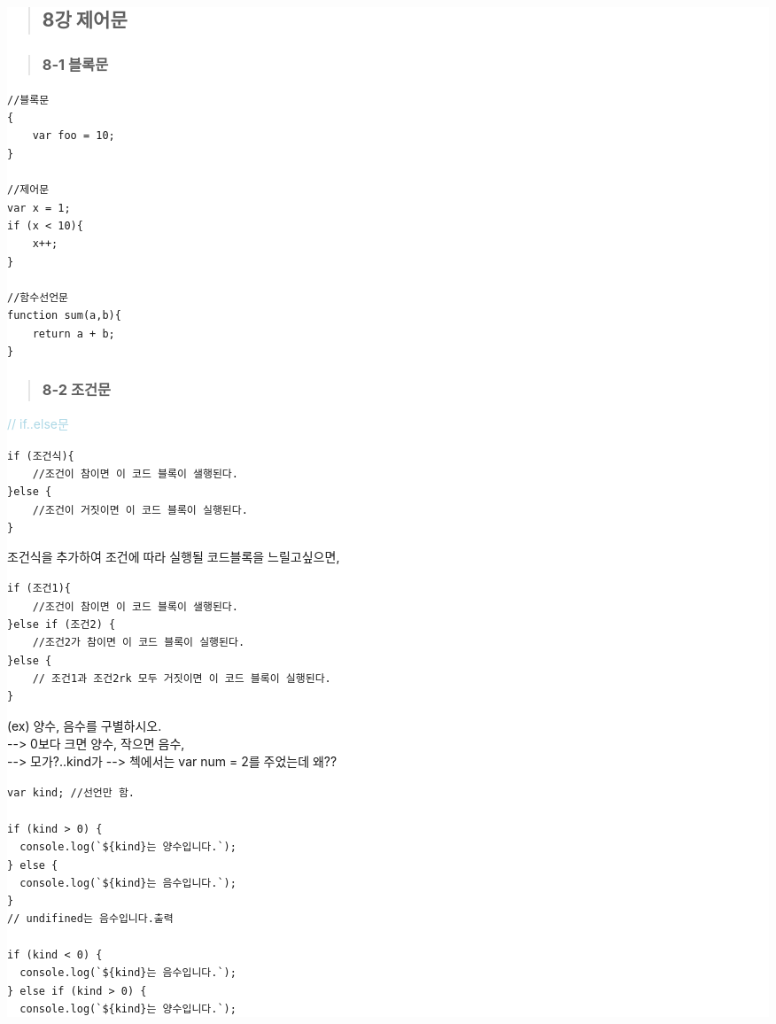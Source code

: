 > ## 8강 제어문<br>

> ### 8-1 블록문<br>
>
> >

```
//블록문
{
    var foo = 10;
}

//제어문
var x = 1;
if (x < 10){
    x++;
}

//함수선언문
function sum(a,b){
    return a + b;
}
```

> ### 8-2 조건문<br>

<span style="color:lightblue">
// if..else문
</span><br>

```
if (조건식){
    //조건이 참이면 이 코드 블록이 샐행된다.
}else {
    //조건이 거짓이면 이 코드 블록이 실행된다.
}
```

조건식을 추가하여 조건에 따라 실행될 코드블록을 느릴고싶으면,

```
if (조건1){
    //조건이 참이면 이 코드 블록이 샐행된다.
}else if (조건2) {
    //조건2가 참이면 이 코드 블록이 실행된다.
}else {
    // 조건1과 조건2rk 모두 거짓이면 이 코드 블록이 실행된다.
}
```

(ex) 양수, 음수를 구별하시오.<br>
--> 0보다 크면 양수, 작으면 음수,<br>
--> 모가?..kind가
--> 첵에서는 var num = 2를 주었는데 왜??

```
var kind; //선언만 함.

if (kind > 0) {
  console.log(`${kind}는 양수입니다.`);
} else {
  console.log(`${kind}는 음수입니다.`);
}
// undifined는 음수입니다.출력

if (kind < 0) {
  console.log(`${kind}는 음수입니다.`);
} else if (kind > 0) {
  console.log(`${kind}는 양수입니다.`);
```